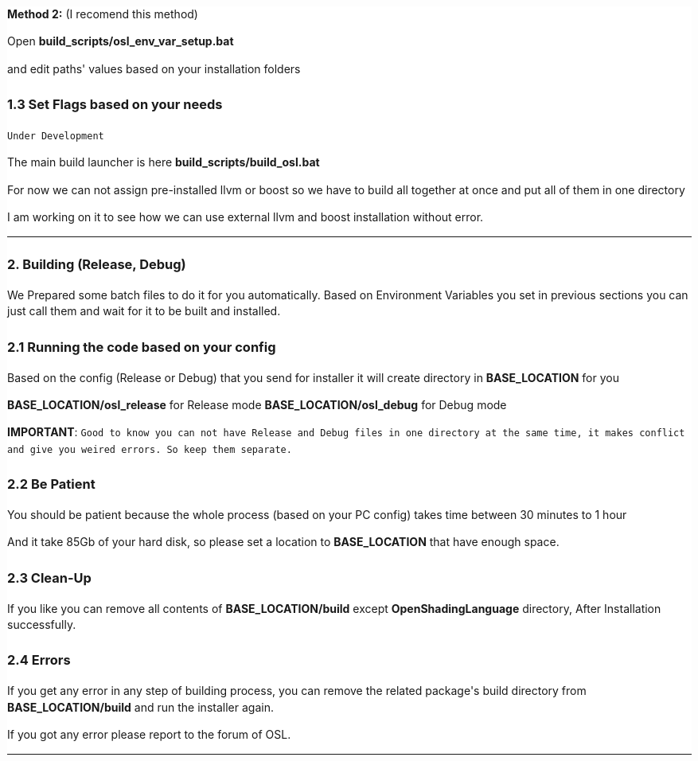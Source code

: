 **Method 2:** (I recomend this method)

Open **build_scripts/osl_env_var_setup.bat**

and edit paths' values based on your installation folders



### 1.3 Set Flags based on your needs

`Under Development`

The main build launcher is here **build_scripts/build_osl.bat**

For now we can not assign pre-installed llvm or boost so we have to build all together at once and put all of them in one directory

I am working on it to see how we can use external llvm and boost installation without error.


---
### 2. Building (Release, Debug)

We Prepared some batch files to do it for you automatically.
Based on Environment Variables you set in previous sections you can just call them and wait for it to be built and installed.

### 2.1 Running the code based on your config

Based on the config (Release or Debug) that you send for installer it will create directory in **BASE_LOCATION** for you

**BASE_LOCATION/osl_release** for Release mode
**BASE_LOCATION/osl_debug** for Debug mode

**IMPORTANT**: `Good to know you can not have Release and Debug files in one directory at the same time, it makes conflict and give you weired errors. So keep them separate.`

### 2.2 Be Patient

You should be patient because the whole process (based on your PC config) takes time between 30 minutes to 1 hour

And it take 85Gb of your hard disk, so please set a location to **BASE_LOCATION** that have enough space.

### 2.3 Clean-Up
If you like you can remove all contents of **BASE_LOCATION/build** except **OpenShadingLanguage** directory, After Installation successfully.

### 2.4 Errors

If you get any error in any step of building process, you can remove the related package's build directory from **BASE_LOCATION/build** and run the installer again.

If you got any error please report to the forum of OSL.

---